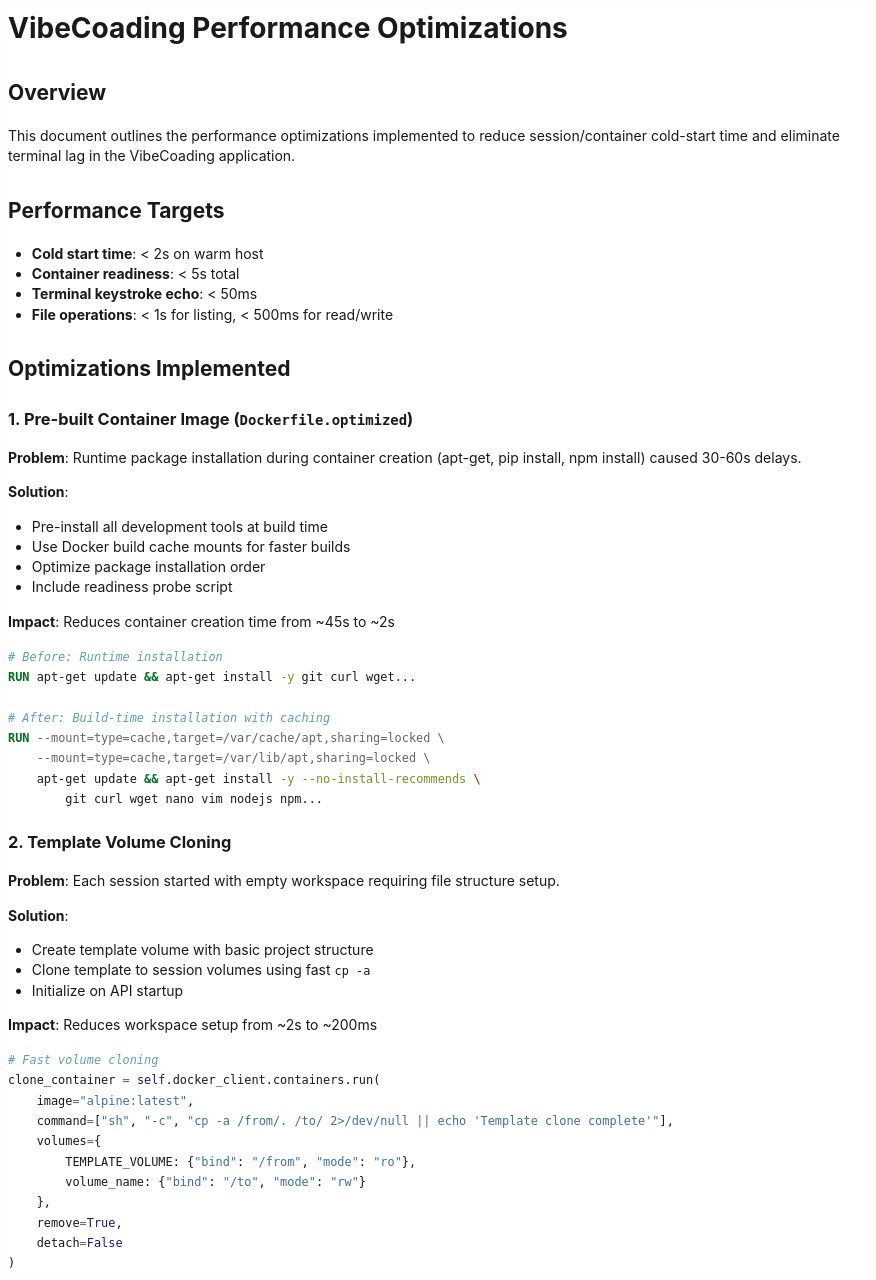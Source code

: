 # VibeCoading Performance Optimizations

## Overview

This document outlines the performance optimizations implemented to reduce session/container cold-start time and eliminate terminal lag in the VibeCoading application.

## Performance Targets

- **Cold start time**: < 2s on warm host
- **Container readiness**: < 5s total
- **Terminal keystroke echo**: < 50ms
- **File operations**: < 1s for listing, < 500ms for read/write

## Optimizations Implemented

### 1. Pre-built Container Image (`Dockerfile.optimized`)

**Problem**: Runtime package installation during container creation (apt-get, pip install, npm install) caused 30-60s delays.

**Solution**: 
- Pre-install all development tools at build time
- Use Docker build cache mounts for faster builds
- Optimize package installation order
- Include readiness probe script

**Impact**: Reduces container creation time from ~45s to ~2s

```dockerfile
# Before: Runtime installation
RUN apt-get update && apt-get install -y git curl wget...

# After: Build-time installation with caching
RUN --mount=type=cache,target=/var/cache/apt,sharing=locked \
    --mount=type=cache,target=/var/lib/apt,sharing=locked \
    apt-get update && apt-get install -y --no-install-recommends \
        git curl wget nano vim nodejs npm...
```

### 2. Template Volume Cloning

**Problem**: Each session started with empty workspace requiring file structure setup.

**Solution**:
- Create template volume with basic project structure
- Clone template to session volumes using fast `cp -a`
- Initialize on API startup

**Impact**: Reduces workspace setup from ~2s to ~200ms

```python
# Fast volume cloning
clone_container = self.docker_client.containers.run(
    image="alpine:latest",
    command=["sh", "-c", "cp -a /from/. /to/ 2>/dev/null || echo 'Template clone complete'"],
    volumes={
        TEMPLATE_VOLUME: {"bind": "/from", "mode": "ro"},
        volume_name: {"bind": "/to", "mode": "rw"}
    },
    remove=True,
    detach=False
)
```
